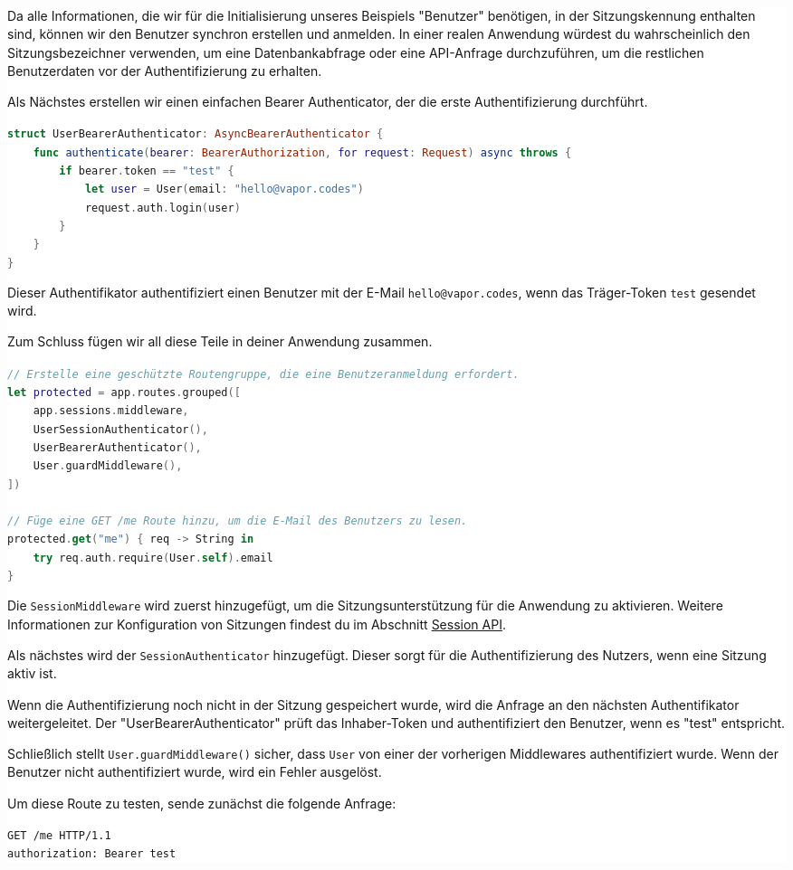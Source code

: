Da alle Informationen, die wir für die Initialisierung unseres Beispiels "Benutzer" benötigen, in der Sitzungskennung enthalten sind, können wir den Benutzer synchron erstellen und anmelden. In einer realen Anwendung würdest du wahrscheinlich den Sitzungsbezeichner verwenden, um eine Datenbankabfrage oder eine API-Anfrage durchzuführen, um die restlichen Benutzerdaten vor der Authentifizierung zu erhalten. 

Als Nächstes erstellen wir einen einfachen Bearer Authenticator, der die erste Authentifizierung durchführt.

```swift
struct UserBearerAuthenticator: AsyncBearerAuthenticator {
    func authenticate(bearer: BearerAuthorization, for request: Request) async throws {
        if bearer.token == "test" {
            let user = User(email: "hello@vapor.codes")
            request.auth.login(user)
        }
    }
}
```

Dieser Authentifikator authentifiziert einen Benutzer mit der E-Mail `hello@vapor.codes`, wenn das Träger-Token `test` gesendet wird.

Zum Schluss fügen wir all diese Teile in deiner Anwendung zusammen.

```swift
// Erstelle eine geschützte Routengruppe, die eine Benutzeranmeldung erfordert.
let protected = app.routes.grouped([
    app.sessions.middleware,
    UserSessionAuthenticator(),
    UserBearerAuthenticator(),
    User.guardMiddleware(),
])

// Füge eine GET /me Route hinzu, um die E-Mail des Benutzers zu lesen.
protected.get("me") { req -> String in
    try req.auth.require(User.self).email
}
```

Die `SessionMiddleware` wird zuerst hinzugefügt, um die Sitzungsunterstützung für die Anwendung zu aktivieren. Weitere Informationen zur Konfiguration von Sitzungen findest du im Abschnitt [Session API](../advanced/sessions.md).

Als nächstes wird der `SessionAuthenticator` hinzugefügt. Dieser sorgt für die Authentifizierung des Nutzers, wenn eine Sitzung aktiv ist. 

Wenn die Authentifizierung noch nicht in der Sitzung gespeichert wurde, wird die Anfrage an den nächsten Authentifikator weitergeleitet. Der "UserBearerAuthenticator" prüft das Inhaber-Token und authentifiziert den Benutzer, wenn es "test" entspricht.

Schließlich stellt `User.guardMiddleware()` sicher, dass `User` von einer der vorherigen Middlewares authentifiziert wurde. Wenn der Benutzer nicht authentifiziert wurde, wird ein Fehler ausgelöst. 

Um diese Route zu testen, sende zunächst die folgende Anfrage:

```http
GET /me HTTP/1.1
authorization: Bearer test
```
